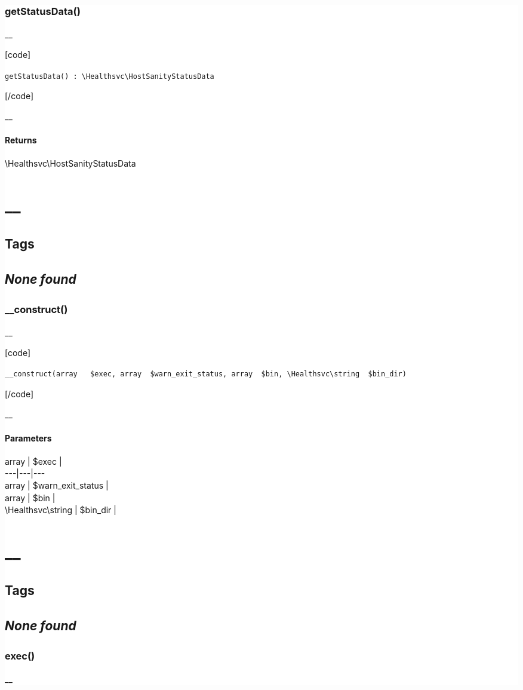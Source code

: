 ### getStatusData()

__

[code]

    getStatusData() : \Healthsvc\HostSanityStatusData
[/code]

__

#### Returns

\Healthsvc\HostSanityStatusData

# __

## Tags

_None found_  
---  
  
### __construct()

__

[code]

    __construct(array   $exec, array  $warn_exit_status, array  $bin, \Healthsvc\string  $bin_dir) 
[/code]

__

#### Parameters

array | $exec  |  
---|---|---  
array | $warn_exit_status  |  
array | $bin  |  
\Healthsvc\string | $bin_dir  |  
  
# __

## Tags

_None found_  
---  
  
### exec()

__
